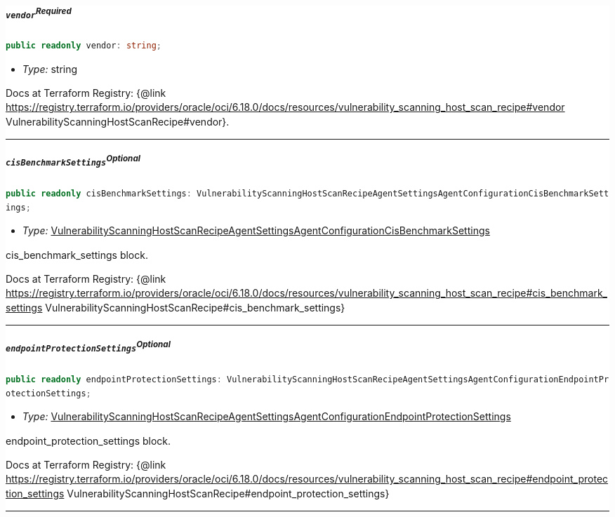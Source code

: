 
##### `vendor`<sup>Required</sup> <a name="vendor" id="rhizo-co-terraform-provider-oci.vulnerabilityScanningHostScanRecipe.VulnerabilityScanningHostScanRecipeAgentSettingsAgentConfiguration.property.vendor"></a>

```typescript
public readonly vendor: string;
```

- *Type:* string

Docs at Terraform Registry: {@link https://registry.terraform.io/providers/oracle/oci/6.18.0/docs/resources/vulnerability_scanning_host_scan_recipe#vendor VulnerabilityScanningHostScanRecipe#vendor}.

---

##### `cisBenchmarkSettings`<sup>Optional</sup> <a name="cisBenchmarkSettings" id="rhizo-co-terraform-provider-oci.vulnerabilityScanningHostScanRecipe.VulnerabilityScanningHostScanRecipeAgentSettingsAgentConfiguration.property.cisBenchmarkSettings"></a>

```typescript
public readonly cisBenchmarkSettings: VulnerabilityScanningHostScanRecipeAgentSettingsAgentConfigurationCisBenchmarkSettings;
```

- *Type:* <a href="#rhizo-co-terraform-provider-oci.vulnerabilityScanningHostScanRecipe.VulnerabilityScanningHostScanRecipeAgentSettingsAgentConfigurationCisBenchmarkSettings">VulnerabilityScanningHostScanRecipeAgentSettingsAgentConfigurationCisBenchmarkSettings</a>

cis_benchmark_settings block.

Docs at Terraform Registry: {@link https://registry.terraform.io/providers/oracle/oci/6.18.0/docs/resources/vulnerability_scanning_host_scan_recipe#cis_benchmark_settings VulnerabilityScanningHostScanRecipe#cis_benchmark_settings}

---

##### `endpointProtectionSettings`<sup>Optional</sup> <a name="endpointProtectionSettings" id="rhizo-co-terraform-provider-oci.vulnerabilityScanningHostScanRecipe.VulnerabilityScanningHostScanRecipeAgentSettingsAgentConfiguration.property.endpointProtectionSettings"></a>

```typescript
public readonly endpointProtectionSettings: VulnerabilityScanningHostScanRecipeAgentSettingsAgentConfigurationEndpointProtectionSettings;
```

- *Type:* <a href="#rhizo-co-terraform-provider-oci.vulnerabilityScanningHostScanRecipe.VulnerabilityScanningHostScanRecipeAgentSettingsAgentConfigurationEndpointProtectionSettings">VulnerabilityScanningHostScanRecipeAgentSettingsAgentConfigurationEndpointProtectionSettings</a>

endpoint_protection_settings block.

Docs at Terraform Registry: {@link https://registry.terraform.io/providers/oracle/oci/6.18.0/docs/resources/vulnerability_scanning_host_scan_recipe#endpoint_protection_settings VulnerabilityScanningHostScanRecipe#endpoint_protection_settings}

---